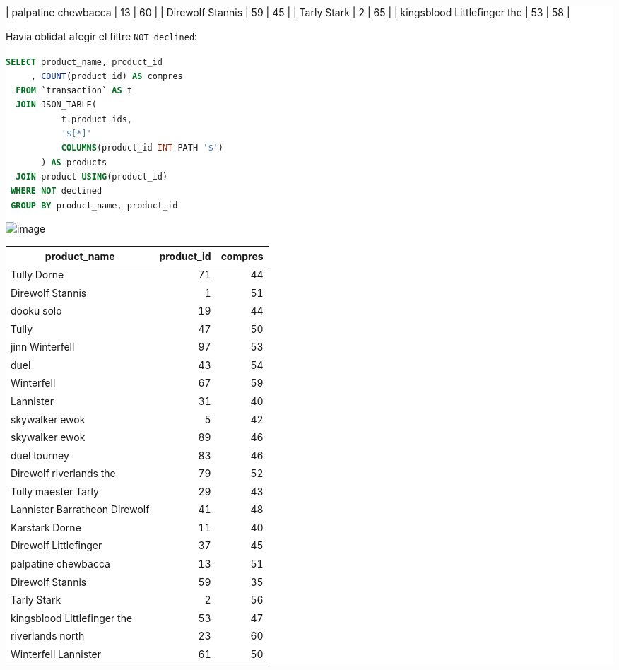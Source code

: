 | palpatine chewbacca           | 13         | 60      |
| Direwolf Stannis              | 59         | 45      |
| Tarly Stark                   | 2          | 65      |
| kingsblood Littlefinger the   | 53         | 58      |

Havia oblidat afegir el filtre `NOT declined`:

```sql
SELECT product_name, product_id
     , COUNT(product_id) AS compres
  FROM `transaction` AS t
  JOIN JSON_TABLE(
           t.product_ids,
           '$[*]'
           COLUMNS(product_id INT PATH '$')
       ) AS products
  JOIN product USING(product_id)
 WHERE NOT declined
 GROUP BY product_name, product_id
```

![image](https://hackmd.io/_uploads/HJCGnxLgxe.png)

| product_name                  | product_id | compres |
|-------------------------------|-----------:|--------:|
| Tully Dorne                   | 71         | 44      |
| Direwolf Stannis              | 1          | 51      |
| dooku solo                    | 19         | 44      |
| Tully                         | 47         | 50      |
| jinn Winterfell               | 97         | 53      |
| duel                          | 43         | 54      |
| Winterfell                    | 67         | 59      |
| Lannister                     | 31         | 40      |
| skywalker ewok                | 5          | 42      |
| skywalker ewok                | 89         | 46      |
| duel tourney                  | 83         | 46      |
| Direwolf riverlands the       | 79         | 52      |
| Tully maester Tarly           | 29         | 43      |
| Lannister Barratheon Direwolf | 41         | 48      |
| Karstark Dorne                | 11         | 40      |
| Direwolf Littlefinger         | 37         | 45      |
| palpatine chewbacca           | 13         | 51      |
| Direwolf Stannis              | 59         | 35      |
| Tarly Stark                   | 2          | 56      |
| kingsblood Littlefinger the   | 53         | 47      |
| riverlands north              | 23         | 60      |
| Winterfell Lannister          | 61         | 50      |